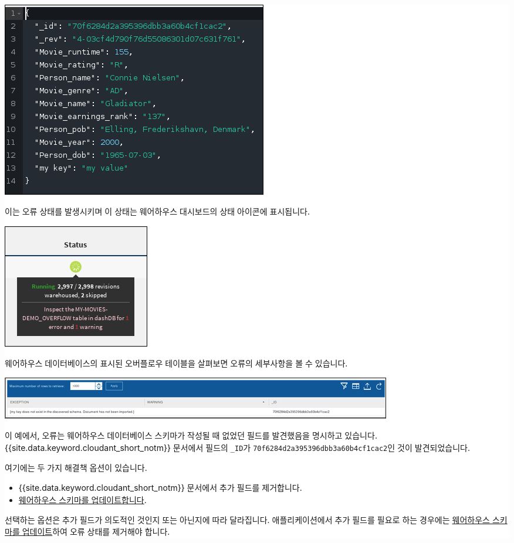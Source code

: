 ![문서 내의 'my key' 추가 필드를 보여주는 스크린샷](../images/extraField.png)

이는 오류 상태를 발생시키며 이 상태는 웨어하우스 대시보드의 상태 아이콘에 표시됩니다.

![상태 아이콘의 오류 메시지를 보여주는 스크린샷](../images/overflowError.png)

웨어하우스 데이터베이스의 표시된 오버플로우 테이블을 살펴보면 오류의 세부사항을 볼 수 있습니다.

![웨어하우스 데이터베이스의 오버플로우 테이블에 있는 오류 메시지 세부사항을 보여주는 스크린샷](../images/overflowErrorDetail.png)

이 예에서, 오류는 웨어하우스 데이터베이스 스키마가 작성될 때 없었던 필드를 발견했음을 명시하고 있습니다.
{{site.data.keyword.cloudant_short_notm}} 문서에서 필드의 `_ID`가 `70f6284d2a395396dbb3a60b4cf1cac2`인 것이 발견되었습니다. 

여기에는 두 가지 해결책 옵션이 있습니다.

-   {{site.data.keyword.cloudant_short_notm}} 문서에서 추가 필드를 제거합니다. 
-   [웨어하우스 스키마를 업데이트합니다](#customizing-the-warehouse-schema).

선택하는 옵션은 추가 필드가 의도적인 것인지 또는 아닌지에 따라 달라집니다.
애플리케이션에서 추가 필드를 필요로 하는 경우에는
[웨어하우스 스키마를 업데이트](#customizing-the-warehouse-schema)하여 오류 상태를 제거해야 합니다.
